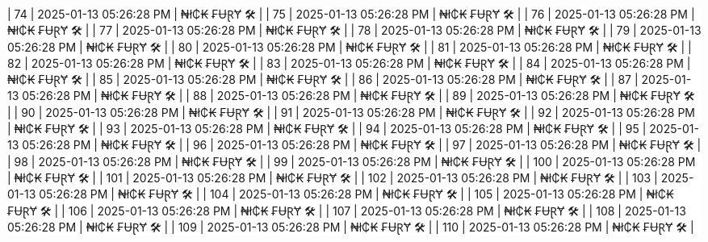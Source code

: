 | 74       | 2025-01-13 05:26:28 PM | ₦ł₵₭ ₣ɄⱤɎ 🛠️        |
| 75       | 2025-01-13 05:26:28 PM | ₦ł₵₭ ₣ɄⱤɎ 🛠️        |
| 76       | 2025-01-13 05:26:28 PM | ₦ł₵₭ ₣ɄⱤɎ 🛠️        |
| 77       | 2025-01-13 05:26:28 PM | ₦ł₵₭ ₣ɄⱤɎ 🛠️        |
| 78       | 2025-01-13 05:26:28 PM | ₦ł₵₭ ₣ɄⱤɎ 🛠️        |
| 79       | 2025-01-13 05:26:28 PM | ₦ł₵₭ ₣ɄⱤɎ 🛠️        |
| 80       | 2025-01-13 05:26:28 PM | ₦ł₵₭ ₣ɄⱤɎ 🛠️        |
| 81       | 2025-01-13 05:26:28 PM | ₦ł₵₭ ₣ɄⱤɎ 🛠️        |
| 82       | 2025-01-13 05:26:28 PM | ₦ł₵₭ ₣ɄⱤɎ 🛠️        |
| 83       | 2025-01-13 05:26:28 PM | ₦ł₵₭ ₣ɄⱤɎ 🛠️        |
| 84       | 2025-01-13 05:26:28 PM | ₦ł₵₭ ₣ɄⱤɎ 🛠️        |
| 85       | 2025-01-13 05:26:28 PM | ₦ł₵₭ ₣ɄⱤɎ 🛠️        |
| 86       | 2025-01-13 05:26:28 PM | ₦ł₵₭ ₣ɄⱤɎ 🛠️        |
| 87       | 2025-01-13 05:26:28 PM | ₦ł₵₭ ₣ɄⱤɎ 🛠️        |
| 88       | 2025-01-13 05:26:28 PM | ₦ł₵₭ ₣ɄⱤɎ 🛠️        |
| 89       | 2025-01-13 05:26:28 PM | ₦ł₵₭ ₣ɄⱤɎ 🛠️        |
| 90       | 2025-01-13 05:26:28 PM | ₦ł₵₭ ₣ɄⱤɎ 🛠️        |
| 91       | 2025-01-13 05:26:28 PM | ₦ł₵₭ ₣ɄⱤɎ 🛠️        |
| 92       | 2025-01-13 05:26:28 PM | ₦ł₵₭ ₣ɄⱤɎ 🛠️        |
| 93       | 2025-01-13 05:26:28 PM | ₦ł₵₭ ₣ɄⱤɎ 🛠️        |
| 94       | 2025-01-13 05:26:28 PM | ₦ł₵₭ ₣ɄⱤɎ 🛠️        |
| 95       | 2025-01-13 05:26:28 PM | ₦ł₵₭ ₣ɄⱤɎ 🛠️        |
| 96       | 2025-01-13 05:26:28 PM | ₦ł₵₭ ₣ɄⱤɎ 🛠️        |
| 97       | 2025-01-13 05:26:28 PM | ₦ł₵₭ ₣ɄⱤɎ 🛠️        |
| 98       | 2025-01-13 05:26:28 PM | ₦ł₵₭ ₣ɄⱤɎ 🛠️        |
| 99       | 2025-01-13 05:26:28 PM | ₦ł₵₭ ₣ɄⱤɎ 🛠️        |
| 100      | 2025-01-13 05:26:28 PM | ₦ł₵₭ ₣ɄⱤɎ 🛠️        |
| 101      | 2025-01-13 05:26:28 PM | ₦ł₵₭ ₣ɄⱤɎ 🛠️        |
| 102      | 2025-01-13 05:26:28 PM | ₦ł₵₭ ₣ɄⱤɎ 🛠️        |
| 103      | 2025-01-13 05:26:28 PM | ₦ł₵₭ ₣ɄⱤɎ 🛠️        |
| 104      | 2025-01-13 05:26:28 PM | ₦ł₵₭ ₣ɄⱤɎ 🛠️        |
| 105      | 2025-01-13 05:26:28 PM | ₦ł₵₭ ₣ɄⱤɎ 🛠️        |
| 106      | 2025-01-13 05:26:28 PM | ₦ł₵₭ ₣ɄⱤɎ 🛠️        |
| 107      | 2025-01-13 05:26:28 PM | ₦ł₵₭ ₣ɄⱤɎ 🛠️        |
| 108      | 2025-01-13 05:26:28 PM | ₦ł₵₭ ₣ɄⱤɎ 🛠️        |
| 109      | 2025-01-13 05:26:28 PM | ₦ł₵₭ ₣ɄⱤɎ 🛠️        |
| 110      | 2025-01-13 05:26:28 PM | ₦ł₵₭ ₣ɄⱤɎ 🛠️        |